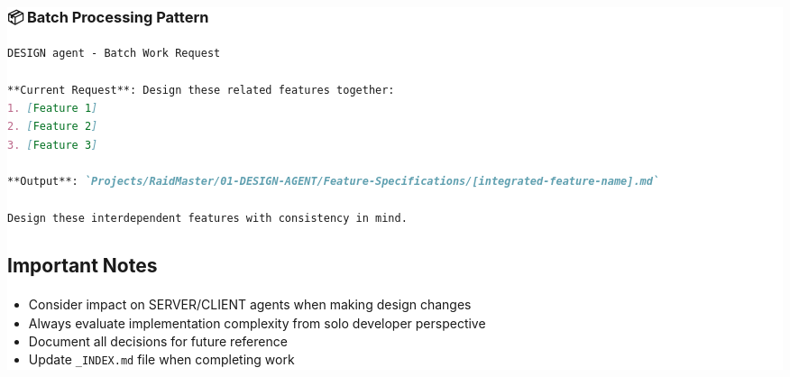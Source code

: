 ### 📦 Batch Processing Pattern
```markdown
DESIGN agent - Batch Work Request

**Current Request**: Design these related features together:
1. [Feature 1]
2. [Feature 2] 
3. [Feature 3]

**Output**: `Projects/RaidMaster/01-DESIGN-AGENT/Feature-Specifications/[integrated-feature-name].md`

Design these interdependent features with consistency in mind.
```

## Important Notes
- Consider impact on SERVER/CLIENT agents when making design changes
- Always evaluate implementation complexity from solo developer perspective
- Document all decisions for future reference
- Update `_INDEX.md` file when completing work